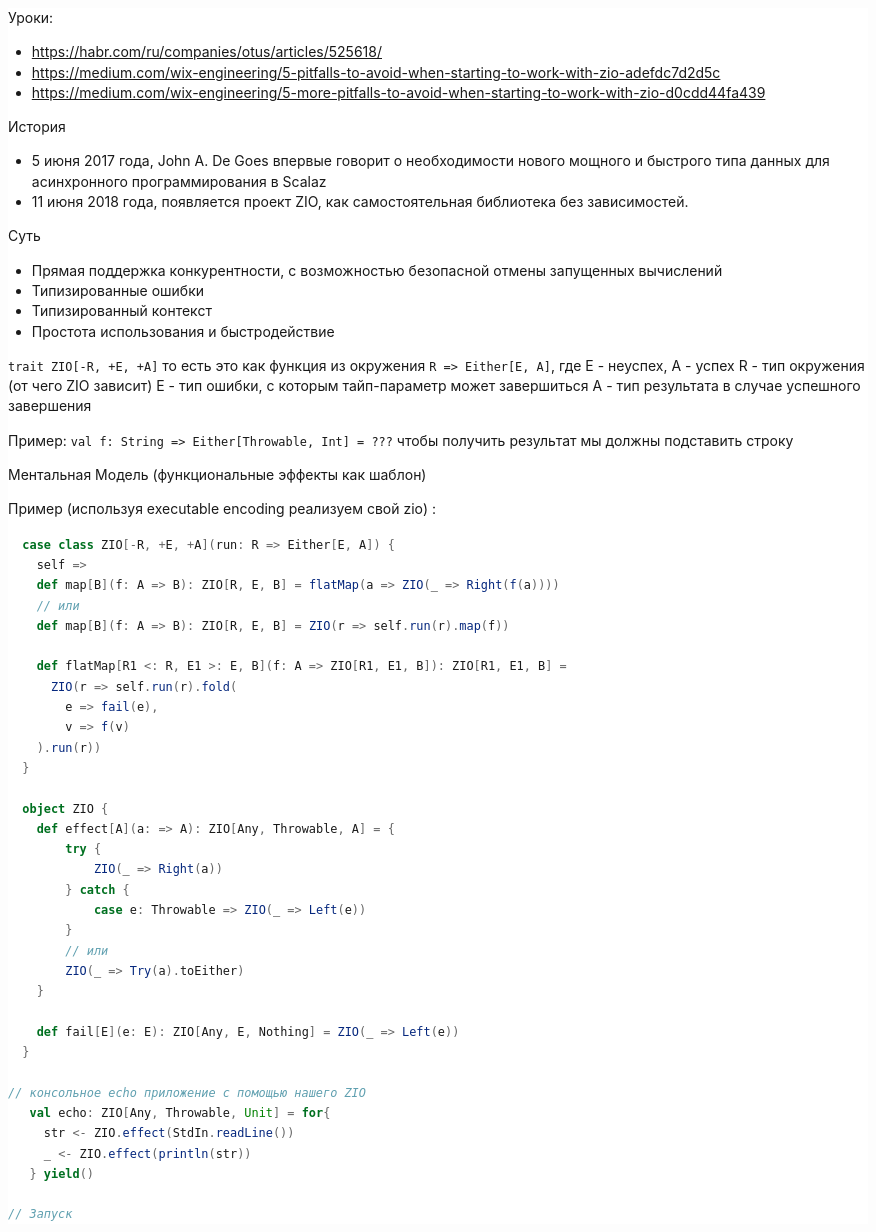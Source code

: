 Уроки:
- https://habr.com/ru/companies/otus/articles/525618/
- https://medium.com/wix-engineering/5-pitfalls-to-avoid-when-starting-to-work-with-zio-adefdc7d2d5c
- https://medium.com/wix-engineering/5-more-pitfalls-to-avoid-when-starting-to-work-with-zio-d0cdd44fa439

История
- 5 июня 2017 года, John A. De Goes впервые говорит о необходимости нового мощного и быстрого типа данных для асинхронного программирования в Scalaz
- 11 июня 2018 года, появляется проект ZIO, как самостоятельная библиотека без зависимостей. 

Суть
- Прямая поддержка конкурентности, с возможностью безопасной отмены запущенных вычислений
- Типизированные ошибки
- Типизированный контекст
- Простота использования и быстродействие

`trait ZIO[-R, +E, +A]` то есть это как функция из окружения `R => Either[E, A]`, где Е - неуспех, А - успех
R - тип окружения (от чего ZIO зависит)
E - тип ошибки, с которым тайп-параметр может завершиться
A - тип результата в случае успешного завершения

Пример:
`val f: String => Either[Throwable, Int] = ???` чтобы получить результат мы должны подставить строку

Ментальная Модель (функциональные эффекты как шаблон)

Пример (используя executable encoding реализуем свой zio) :
```scala
  case class ZIO[-R, +E, +A](run: R => Either[E, A]) {
    self =>
    def map[B](f: A => B): ZIO[R, E, B] = flatMap(a => ZIO(_ => Right(f(a))))
    // или
    def map[B](f: A => B): ZIO[R, E, B] = ZIO(r => self.run(r).map(f))

    def flatMap[R1 <: R, E1 >: E, B](f: A => ZIO[R1, E1, B]): ZIO[R1, E1, B] =
      ZIO(r => self.run(r).fold(
        e => fail(e),
        v => f(v)
    ).run(r))
  }

  object ZIO {
    def effect[A](a: => A): ZIO[Any, Throwable, A] = {
	    try {  
			ZIO(_ => Right(a))  
		} catch {  
			case e: Throwable => ZIO(_ => Left(e))  
		}  
		// или  
		ZIO(_ => Try(a).toEither)
    }

    def fail[E](e: E): ZIO[Any, E, Nothing] = ZIO(_ => Left(e))
  }

// консольное echo приложение с помощью нашего ZIO
   val echo: ZIO[Any, Throwable, Unit] = for{
     str <- ZIO.effect(StdIn.readLine())
     _ <- ZIO.effect(println(str))
   } yield()

// Запуск
```